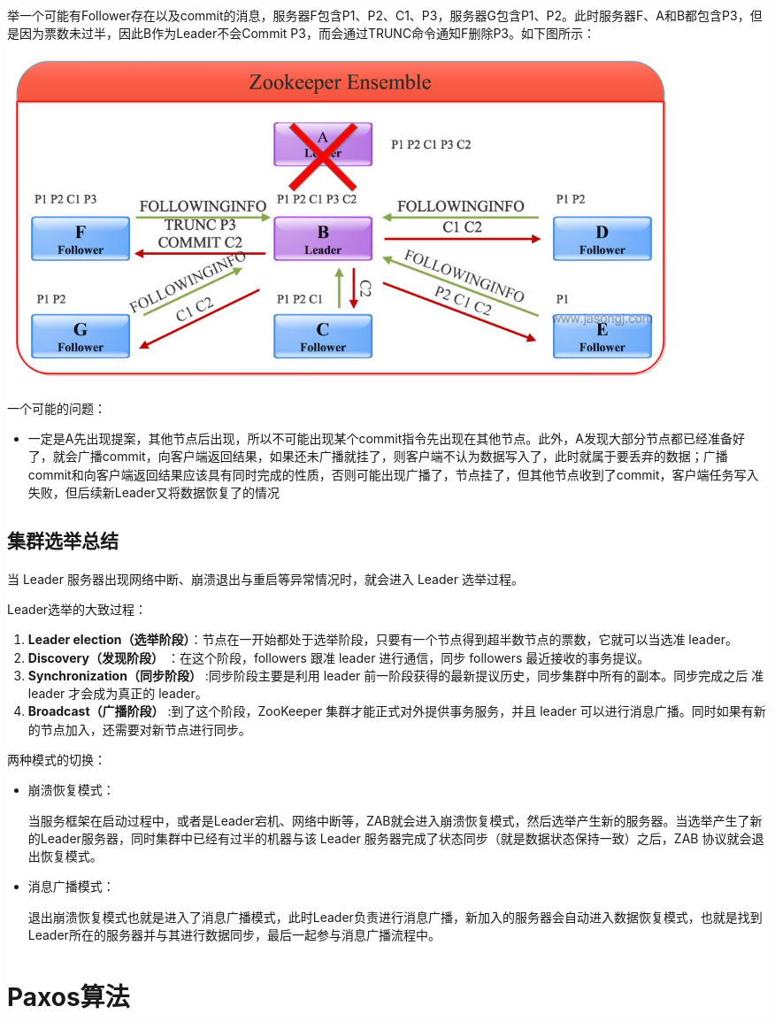 举一个可能有Follower存在以及commit的消息，服务器F包含P1、P2、C1、P3，服务器G包含P1、P2。此时服务器F、A和B都包含P3，但是因为票数未过半，因此B作为Leader不会Commit P3，而会通过TRUNC命令通知F删除P3。如下图所示：

![QQ图片20220705224308](QQ图片20220705224308.png)

一个可能的问题：

- 一定是A先出现提案，其他节点后出现，所以不可能出现某个commit指令先出现在其他节点。此外，A发现大部分节点都已经准备好了，就会广播commit，向客户端返回结果，如果还未广播就挂了，则客户端不认为数据写入了，此时就属于要丢弃的数据；广播commit和向客户端返回结果应该具有同时完成的性质，否则可能出现广播了，节点挂了，但其他节点收到了commit，客户端任务写入失败，但后续新Leader又将数据恢复了的情况

## 集群选举总结

当 Leader 服务器出现网络中断、崩溃退出与重启等异常情况时，就会进入 Leader 选举过程。

Leader选举的大致过程：

1. **Leader election（选举阶段）**：节点在一开始都处于选举阶段，只要有一个节点得到超半数节点的票数，它就可以当选准 leader。
2. **Discovery（发现阶段）** ：在这个阶段，followers 跟准 leader 进行通信，同步 followers 最近接收的事务提议。
3. **Synchronization（同步阶段）** :同步阶段主要是利用 leader 前一阶段获得的最新提议历史，同步集群中所有的副本。同步完成之后 准 leader 才会成为真正的 leader。
4. **Broadcast（广播阶段）** :到了这个阶段，ZooKeeper 集群才能正式对外提供事务服务，并且 leader 可以进行消息广播。同时如果有新的节点加入，还需要对新节点进行同步。

两种模式的切换：

* 崩溃恢复模式：

  当服务框架在启动过程中，或者是Leader宕机、网络中断等，ZAB就会进入崩溃恢复模式，然后选举产生新的服务器。当选举产生了新的Leader服务器，同时集群中已经有过半的机器与该 Leader 服务器完成了状态同步（就是数据状态保持一致）之后，ZAB 协议就会退出恢复模式。

* 消息广播模式：

  退出崩溃恢复模式也就是进入了消息广播模式，此时Leader负责进行消息广播，新加入的服务器会自动进入数据恢复模式，也就是找到Leader所在的服务器并与其进行数据同步，最后一起参与消息广播流程中。

# Paxos算法
